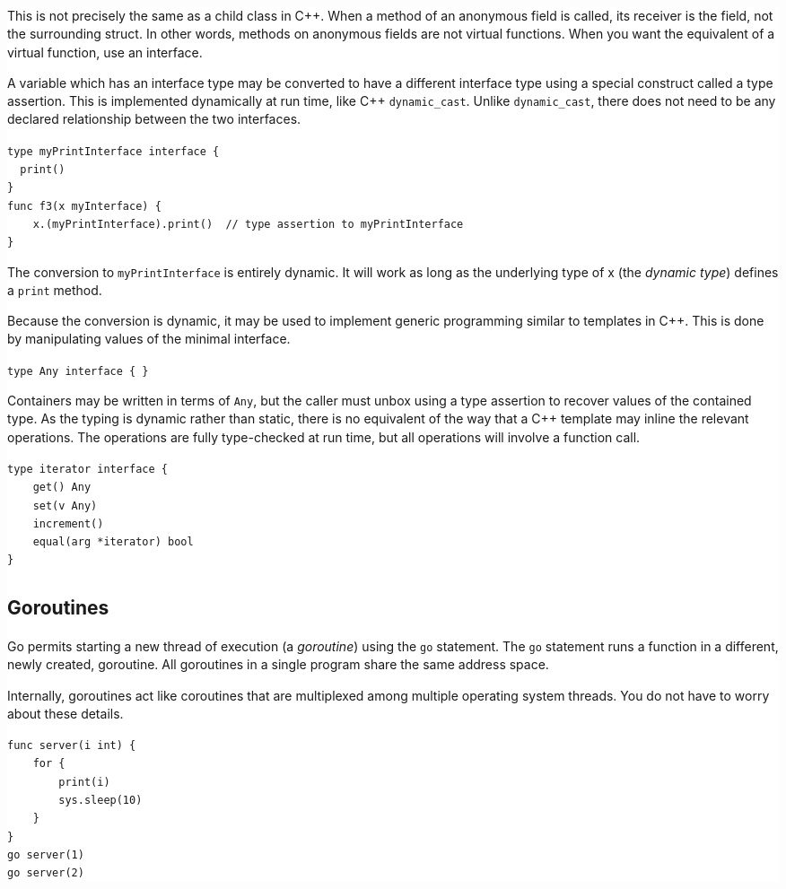 This is not precisely the same as a child class in C++. When a method of an anonymous field is called, its receiver is the field, not the surrounding struct. In other words, methods on anonymous fields are not virtual functions. When you want the equivalent of a virtual function, use an interface.

A variable which has an interface type may be converted to have a different interface type using a special construct called a type assertion. This is implemented dynamically at run time, like C++ `dynamic_cast`. Unlike `dynamic_cast`, there does not need to be any declared relationship between the two interfaces.

```
type myPrintInterface interface {
  print()
}
func f3(x myInterface) {
	x.(myPrintInterface).print()  // type assertion to myPrintInterface
}
```

The conversion to `myPrintInterface` is entirely dynamic. It will work as long as the underlying type of x (the *dynamic type*) defines a `print` method.

Because the conversion is dynamic, it may be used to implement generic programming similar to templates in C++. This is done by manipulating values of the minimal interface.

```
type Any interface { }
```

Containers may be written in terms of `Any`, but the caller must unbox using a type assertion to recover values of the contained type. As the typing is dynamic rather than static, there is no equivalent of the way that a C++ template may inline the relevant operations. The operations are fully type-checked at run time, but all operations will involve a function call.

```
type iterator interface {
	get() Any
	set(v Any)
	increment()
	equal(arg *iterator) bool
}
```

## Goroutines

Go permits starting a new thread of execution (a *goroutine*) using the `go` statement. The `go` statement runs a function in a different, newly created, goroutine. All goroutines in a single program share the same address space.

Internally, goroutines act like coroutines that are multiplexed among multiple operating system threads. You do not have to worry about these details.

```
func server(i int) {
    for {
        print(i)
        sys.sleep(10)
    }
}
go server(1)
go server(2)
```
